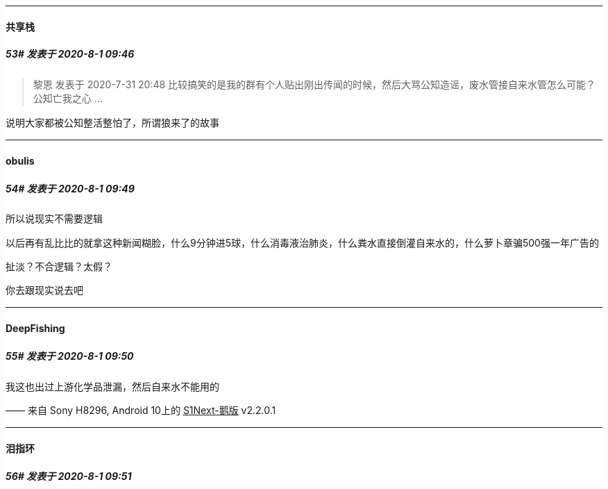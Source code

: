





-----

####  共享栈  
##### 53#       发表于 2020-8-1 09:46



<blockquote>黎恩 发表于 2020-7-31 20:48
比较搞笑的是我的群有个人贴出刚出传闻的时候，然后大骂公知造谣，废水管接自来水管怎么可能？公知亡我之心 ...</blockquote>
说明大家都被公知整活整怕了，所谓狼来了的故事







-----

####  obulis  
##### 54#       发表于 2020-8-1 09:49




所以说现实不需要逻辑

以后再有乱比比的就拿这种新闻糊脸，什么9分钟进5球，什么消毒液治肺炎，什么粪水直接倒灌自来水的，什么萝卜章骗500强一年广告的

扯淡？不合逻辑？太假？

你去跟现实说去吧







-----

####  DeepFishing  
##### 55#       发表于 2020-8-1 09:50




我这也出过上游化学品泄漏，然后自来水不能用的

—— 来自 Sony H8296, Android 10上的 [S1Next-鹅版](https://github.com/ykrank/S1-Next/releases) v2.2.0.1







-----

####  泪指环  
##### 56#       发表于 2020-8-1 09:51

